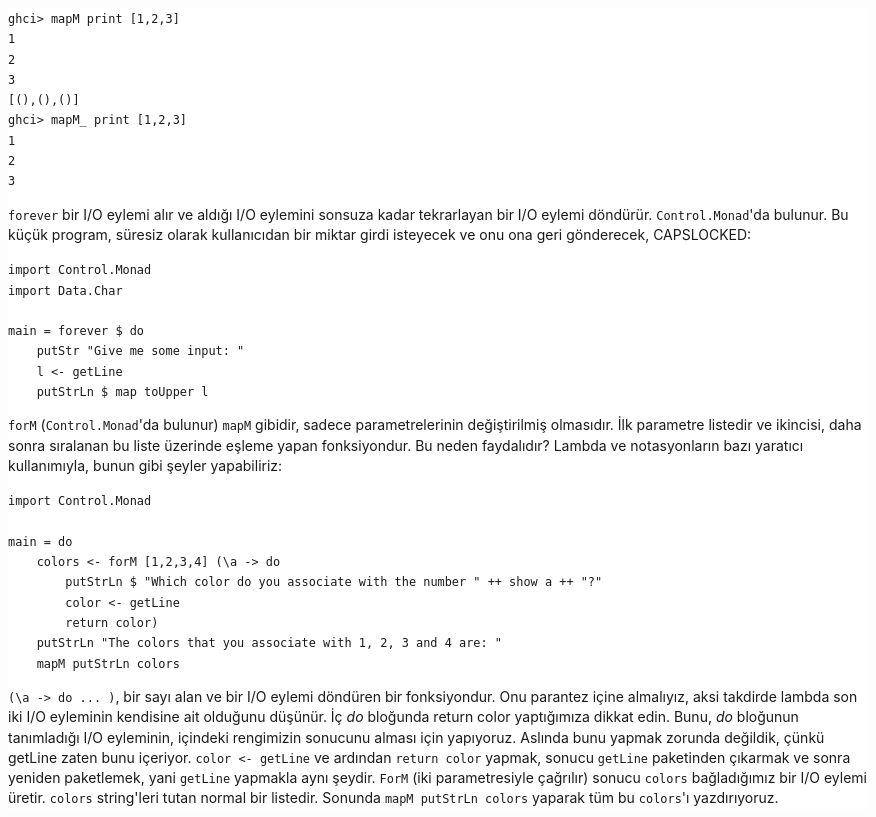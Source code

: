 ~~~~ {.haskell: .ghci name="code"}
ghci> mapM print [1,2,3]  
1  
2  
3  
[(),(),()]  
ghci> mapM_ print [1,2,3]  
1  
2  
3  
~~~~

`forever` bir I/O eylemi alır ve aldığı I/O eylemini sonsuza kadar tekrarlayan bir I/O eylemi döndürür. `Control.Monad`'da bulunur.
Bu küçük program, süresiz olarak kullanıcıdan bir miktar girdi isteyecek ve onu ona geri gönderecek, CAPSLOCKED:

~~~~ {.haskell: .ghci name="code"}
import Control.Monad  
import Data.Char  
  
main = forever $ do  
    putStr "Give me some input: "  
    l <- getLine  
    putStrLn $ map toUpper l
~~~~

`forM` (`Control.Monad`'da bulunur) `mapM` gibidir, sadece parametrelerinin değiştirilmiş olmasıdır. İlk parametre listedir ve ikincisi,
daha sonra sıralanan bu liste üzerinde eşleme yapan fonksiyondur. Bu neden faydalıdır? Lambda ve notasyonların bazı yaratıcı kullanımıyla,
bunun gibi şeyler yapabiliriz:

~~~~ {.haskell: .ghci name="code"}
import Control.Monad  
  
main = do   
    colors <- forM [1,2,3,4] (\a -> do  
        putStrLn $ "Which color do you associate with the number " ++ show a ++ "?"  
        color <- getLine  
        return color)  
    putStrLn "The colors that you associate with 1, 2, 3 and 4 are: "  
    mapM putStrLn colors  
~~~~

`(\a -> do ... )`, bir sayı alan ve bir I/O eylemi döndüren bir fonksiyondur. Onu parantez içine almalıyız,
aksi takdirde lambda son iki I/O eyleminin kendisine ait olduğunu düşünür. İç *do* bloğunda return color yaptığımıza dikkat edin.
Bunu, *do* bloğunun tanımladığı I/O eyleminin, içindeki rengimizin sonucunu alması için yapıyoruz.
Aslında bunu yapmak zorunda değildik, çünkü getLine zaten bunu içeriyor. `color <- getLine` ve ardından `return color` yapmak, sonucu `getLine` paketinden
çıkarmak ve sonra yeniden paketlemek, yani `getLine` yapmakla aynı şeydir. `ForM` (iki parametresiyle çağrılır) sonucu `colors` bağladığımız bir I/O eylemi üretir.
`colors` string'leri tutan normal bir listedir. Sonunda `mapM putStrLn colors` yaparak tüm bu `colors`'ı yazdırıyoruz.
